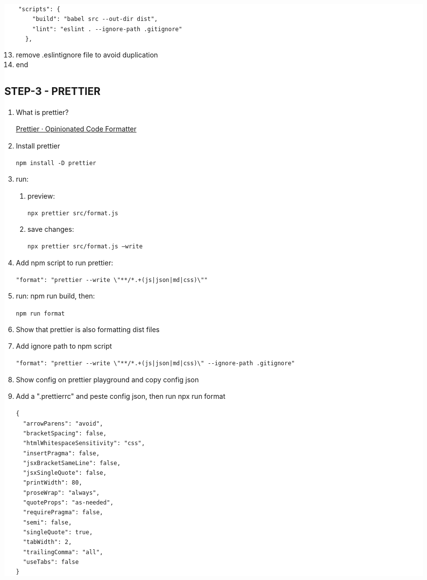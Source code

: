         "scripts": {
            "build": "babel src --out-dir dist",
            "lint": "eslint . --ignore-path .gitignore"
          },

13. remove .eslintignore file to avoid duplication
14. end

## STEP-3 - PRETTIER

1.  What is prettier?

    [Prettier · Opinionated Code Formatter](https://prettier.io/)

2.  Install prettier

        npm install -D prettier

3.  run:

    1.  preview:

            npx prettier src/format.js

    2.  save changes:

            npx prettier src/format.js —write

4.  Add npm script to run prettier:

        "format": "prettier --write \"**/*.+(js|json|md|css)\""

5.  run: npm run build, then:

        npm run format

6.  Show that prettier is also formatting dist files
7.  Add ignore path to npm script

        "format": "prettier --write \"**/*.+(js|json|md|css)\" --ignore-path .gitignore"

8.  Show config on prettier playground and copy config json
9.  Add a ".prettierrc" and peste config json, then run npx run format

        {
          "arrowParens": "avoid",
          "bracketSpacing": false,
          "htmlWhitespaceSensitivity": "css",
          "insertPragma": false,
          "jsxBracketSameLine": false,
          "jsxSingleQuote": false,
          "printWidth": 80,
          "proseWrap": "always",
          "quoteProps": "as-needed",
          "requirePragma": false,
          "semi": false,
          "singleQuote": true,
          "tabWidth": 2,
          "trailingComma": "all",
          "useTabs": false
        }
